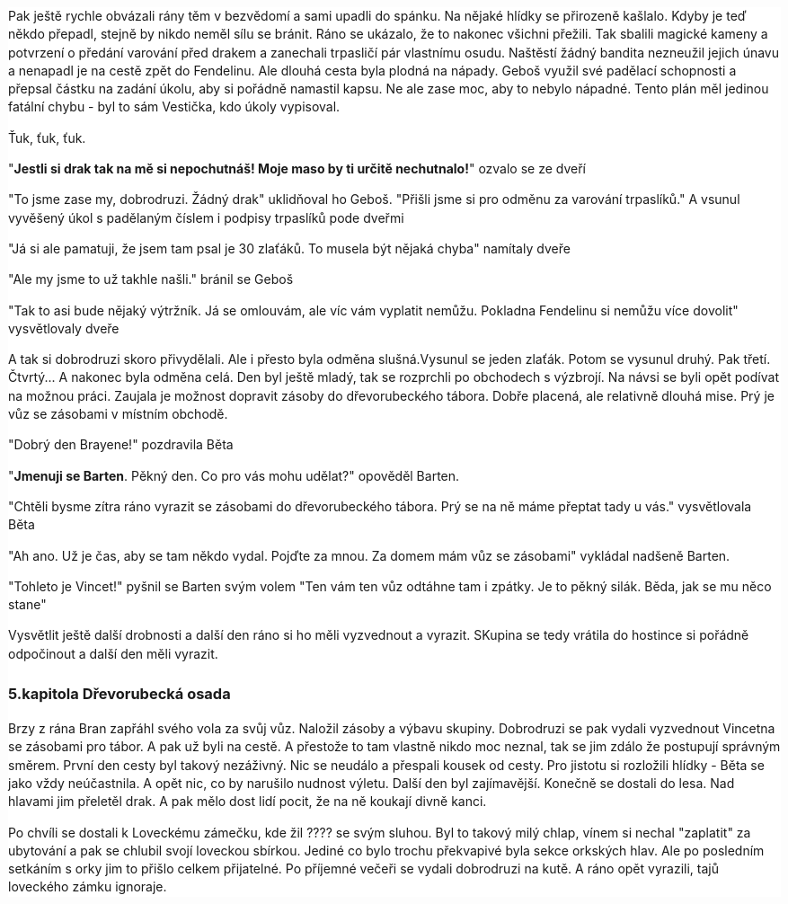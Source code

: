 Pak ještě rychle obvázali rány těm v bezvědomí a sami upadli do spánku. Na nějaké hlídky se přirozeně kašlalo. Kdyby je teď někdo přepadl, stejně by nikdo neměl sílu se bránit. Ráno se ukázalo, že to nakonec všichni přežili. Tak sbalili magické kameny a potvrzení o předání varování před drakem a zanechali trpasličí pár vlastnímu osudu. Naštěstí žádný bandita nezneužil jejich únavu a nenapadl je na cestě zpět do Fendelinu. Ale dlouhá cesta byla plodná na nápady. Geboš využil své padělací schopnosti a přepsal částku na zadání úkolu, aby si pořádně namastil kapsu. Ne ale zase moc, aby to nebylo nápadné. Tento plán měl jedinou fatální chybu - byl to sám Vestička, kdo úkoly vypisoval.

Ťuk, ťuk, ťuk.

"**Jestli si drak tak na mě si nepochutnáš! Moje maso by ti určitě nechutnalo!**" ozvalo se ze dveří

"To jsme zase my, dobrodruzi. Žádný drak" uklidňoval ho Geboš. "Přišli jsme si pro odměnu za varování trpaslíků." A vsunul vyvěšený úkol s padělaným číslem i podpisy trpaslíků pode dveřmi

"Já si ale pamatuji, že jsem tam psal je 30 zlaťáků. To musela být nějaká chyba" namítaly dveře

"Ale my jsme to už takhle našli." bránil se Geboš

"Tak to asi bude nějaký výtržník. Já se omlouvám, ale víc vám vyplatit nemůžu. Pokladna Fendelinu si nemůžu více dovolit" vysvětlovaly dveře

A tak si dobrodruzi skoro přivydělali. Ale i přesto byla odměna slušná.Vysunul se jeden zlaťák. Potom se vysunul druhý. Pak třetí. Čtvrtý... A nakonec byla odměna celá. Den byl ještě mladý, tak se rozprchli po obchodech s výzbrojí. Na návsi se byli opět podívat na možnou práci. Zaujala je možnost dopravit zásoby do dřevorubeckého tábora. Dobře placená, ale relativně dlouhá mise. Prý je vůz se zásobami v místním obchodě.

"Dobrý den Brayene!" pozdravila Běta

"**Jmenuji se Barten**. Pěkný den. Co pro vás mohu udělat?" opověděl Barten.

"Chtěli bysme zítra ráno vyrazit se zásobami do dřevorubeckého tábora. Prý se na ně máme přeptat tady u vás." vysvětlovala Běta

"Ah ano. Už je čas, aby se tam někdo vydal. Pojďte za mnou. Za domem mám vůz se zásobami" vykládal nadšeně Barten.

"Tohleto je Vincet!" pyšnil se Barten svým volem "Ten vám ten vůz odtáhne tam i zpátky. Je to pěkný silák. Běda, jak se mu něco stane"

Vysvětlit ještě další drobnosti a další den ráno si ho měli vyzvednout a vyrazit. SKupina se tedy vrátila do hostince si pořádně odpočinout a další den měli vyrazit.

### 5.kapitola Dřevorubecká osada

Brzy z rána Bran zapřáhl svého vola za svůj vůz. Naložil zásoby a výbavu skupiny. Dobrodruzi se pak vydali vyzvednout Vincetna se zásobami pro tábor. A pak už byli na cestě. A přestože to tam vlastně nikdo moc neznal, tak se jim zdálo že postupují správným směrem. První den cesty byl takový nezáživný. Nic se neudálo a přespali kousek od cesty. Pro jistotu si rozložili hlídky - Běta se jako vždy neúčastnila. A opět nic, co by narušilo nudnost výletu. Další den byl zajímavější. Konečně se dostali do lesa. Nad hlavami jim přeletěl drak. A pak mělo dost lidí pocit, že na ně koukají divně kanci.

Po chvíli se dostali k Loveckému zámečku, kde žil ???? se svým sluhou. Byl to takový milý chlap, vínem si nechal "zaplatit" za ubytování a pak se chlubil svojí loveckou sbírkou. Jediné co bylo trochu překvapivé byla sekce orkských hlav. Ale po posledním setkáním s orky jim to přišlo celkem přijatelné. Po příjemné večeři se vydali dobrodruzi na kutě. A ráno opět vyrazili, tajů loveckého zámku ignoraje.
